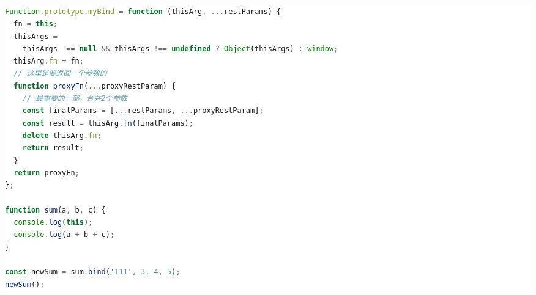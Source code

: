 ```javascript
Function.prototype.myBind = function (thisArg, ...restParams) {
  fn = this;
  thisArgs =
    thisArgs !== null && thisArgs !== undefined ? Object(thisArgs) : window;
  thisArg.fn = fn;
  // 这里是要返回一个参数的
  function proxyFn(...proxyRestParam) {
    // 最重要的一部，合并2个参数
    const finalParams = [...restParams, ...proxyRestParam];
    const result = thisArg.fn(finalParams);
    delete thisArg.fn;
    return result;
  }
  return proxyFn;
};

function sum(a, b, c) {
  console.log(this);
  console.log(a + b + c);
}

const newSum = sum.bind('111', 3, 4, 5);
newSum();
```
